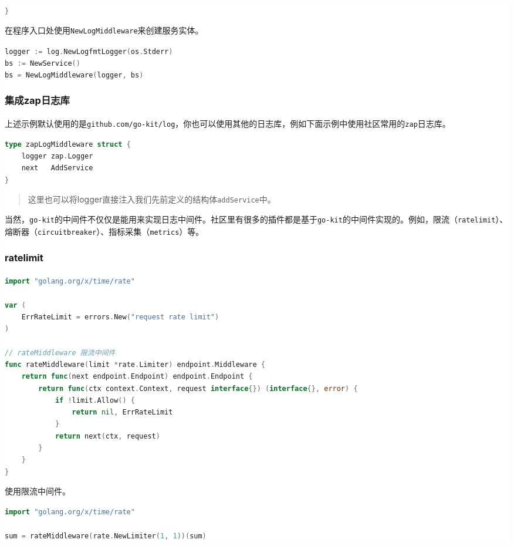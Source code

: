 ```go
}
```

在程序入口处使用`NewLogMiddleware`来创建服务实体。

```go
logger := log.NewLogfmtLogger(os.Stderr)
bs := NewService()
bs = NewLogMiddleware(logger, bs)
```

### 集成zap日志库

上述示例默认使用的是`github.com/go-kit/log`，你也可以使用其他的日志库，例如下面示例中使用社区常用的`zap`日志库。

```go
type zapLogMiddleware struct {
	logger zap.Logger
	next   AddService
}
```

> 这里也可以将logger直接注入我们先前定义的结构体`addService`中。

当然，`go-kit`的中间件不仅仅是能用来实现日志中间件。社区里有很多的插件都是基于`go-kit`的中间件实现的。例如，限流（`ratelimit`）、熔断器（`circuitbreaker`）、指标采集（`metrics`）等。

### ratelimit

```go
import "golang.org/x/time/rate"

var (
	ErrRateLimit = errors.New("request rate limit")
)

// rateMiddleware 限流中间件
func rateMiddleware(limit *rate.Limiter) endpoint.Middleware {
	return func(next endpoint.Endpoint) endpoint.Endpoint {
		return func(ctx context.Context, request interface{}) (interface{}, error) {
			if !limit.Allow() {
				return nil, ErrRateLimit
			}
			return next(ctx, request)
		}
	}
}
```

使用限流中间件。

```go
import "golang.org/x/time/rate"

sum = rateMiddleware(rate.NewLimiter(1, 1))(sum)
```
